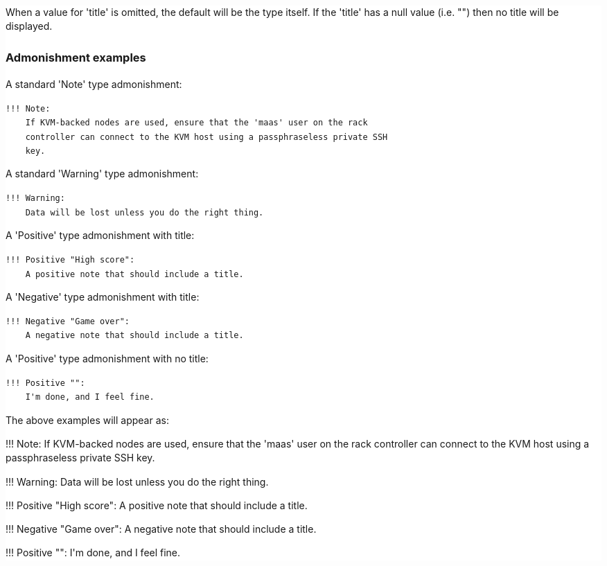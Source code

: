 When a value for 'title' is omitted, the default will be the type itself. If
the 'title' has a null value (i.e. "") then no title will be displayed.

### Admonishment examples

A standard 'Note' type admonishment:

```no-highlight
!!! Note: 
    If KVM-backed nodes are used, ensure that the 'maas' user on the rack
    controller can connect to the KVM host using a passphraseless private SSH
    key.
```

A standard 'Warning' type admonishment:

```no-highlight
!!! Warning: 
    Data will be lost unless you do the right thing.
```

A 'Positive' type admonishment with title:

```no-highlight
!!! Positive "High score":
    A positive note that should include a title.
```

A 'Negative' type admonishment with title:

```no-highlight
!!! Negative "Game over": 
    A negative note that should include a title.
```

A 'Positive' type admonishment with no title:

```no-highlight
!!! Positive "": 
    I'm done, and I feel fine.
```

The above examples will appear as:

!!! Note: 
    If KVM-backed nodes are used, ensure that the 'maas' user on the rack
    controller can connect to the KVM host using a passphraseless private SSH
    key.

!!! Warning: 
    Data will be lost unless you do the right thing.

!!! Positive "High score":
    A positive note that should include a title.

!!! Negative "Game over": 
    A negative note that should include a title.

!!! Positive "": 
    I'm done, and I feel fine.
